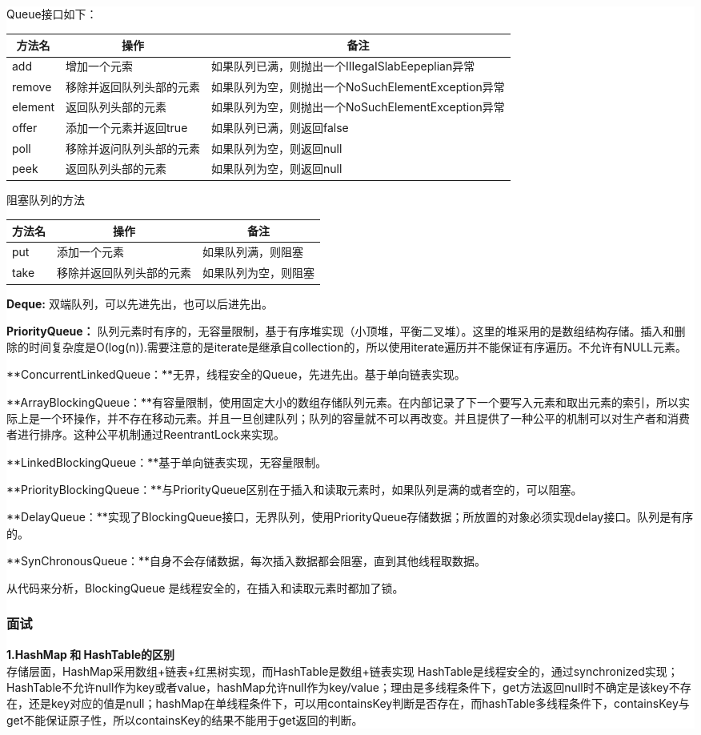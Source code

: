 Queue接口如下：<br>

方法名|操作|备注
------ | ------ | ------ 
add|增加一个元索|如果队列已满，则抛出一个IIIegaISlabEepeplian异常
remove|移除并返回队列头部的元素|如果队列为空，则抛出一个NoSuchElementException异常
element|返回队列头部的元素|如果队列为空，则抛出一个NoSuchElementException异常
offer|添加一个元素并返回true|如果队列已满，则返回false
poll|移除并返问队列头部的元素|如果队列为空，则返回null
peek|返回队列头部的元素|如果队列为空，则返回null

阻塞队列的方法<br>

方法名|操作|备注
------ | ------ | ------ 
put|添加一个元素|如果队列满，则阻塞
take|移除并返回队列头部的元素|如果队列为空，则阻塞

**Deque:** 双端队列，可以先进先出，也可以后进先出。

**PriorityQueue：** 队列元素时有序的，无容量限制，基于有序堆实现（小顶堆，平衡二叉堆）。这里的堆采用的是数组结构存储。插入和删除的时间复杂度是O(log(n)).需要注意的是iterate是继承自collection的，所以使用iterate遍历并不能保证有序遍历。不允许有NULL元素。

**ConcurrentLinkedQueue：**无界，线程安全的Queue，先进先出。基于单向链表实现。

**ArrayBlockingQueue：**有容量限制，使用固定大小的数组存储队列元素。在内部记录了下一个要写入元素和取出元素的索引，所以实际上是一个环操作，并不存在移动元素。并且一旦创建队列；队列的容量就不可以再改变。并且提供了一种公平的机制可以对生产者和消费者进行排序。这种公平机制通过ReentrantLock来实现。

**LinkedBlockingQueue：**基于单向链表实现，无容量限制。

**PriorityBlockingQueue：**与PriorityQueue区别在于插入和读取元素时，如果队列是满的或者空的，可以阻塞。

**DelayQueue：**实现了BlockingQueue接口，无界队列，使用PriorityQueue存储数据；所放置的对象必须实现delay接口。队列是有序的。

**SynChronousQueue：**自身不会存储数据，每次插入数据都会阻塞，直到其他线程取数据。

从代码来分析，BlockingQueue 是线程安全的，在插入和读取元素时都加了锁。

### 面试 ##
**1.HashMap 和 HashTable的区别**<br>
存储层面，HashMap采用数组+链表+红黑树实现，而HashTable是数组+链表实现<be>
HashTable是线程安全的，通过synchronized实现；<br>
HashTable不允许null作为key或者value，hashMap允许null作为key/value；理由是多线程条件下，get方法返回null时不确定是该key不存在，还是key对应的值是null；hashMap在单线程条件下，可以用containsKey判断是否存在，而hashTable多线程条件下，containsKey与get不能保证原子性，所以containsKey的结果不能用于get返回的判断。
